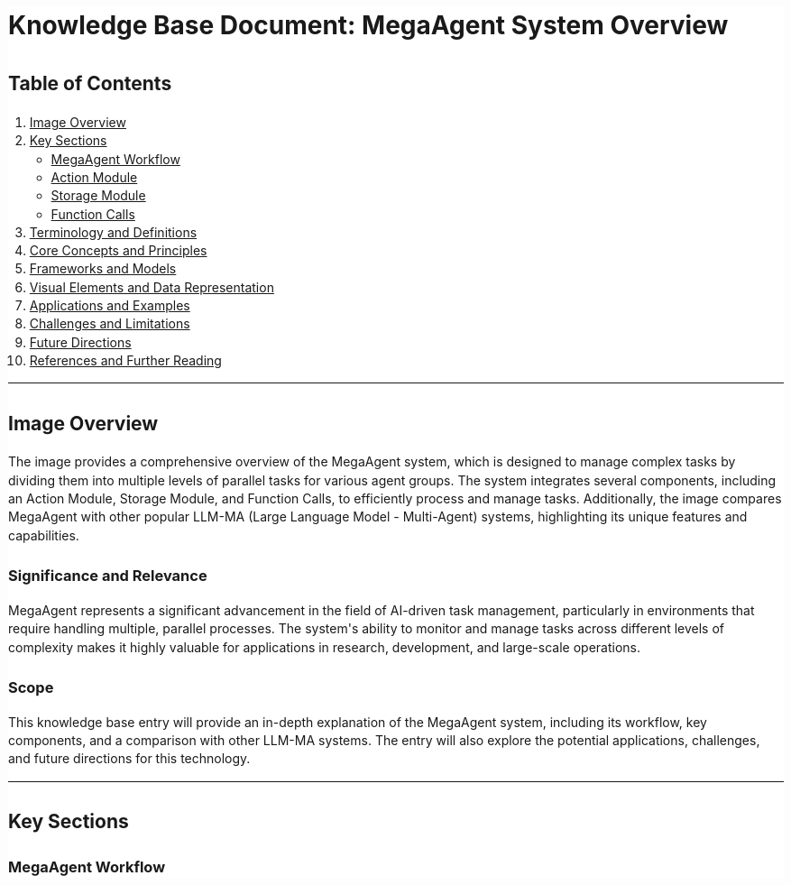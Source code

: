 # Knowledge Base Document: MegaAgent System Overview

## Table of Contents

1. [Image Overview](#image-overview)
2. [Key Sections](#key-sections)
    - [MegaAgent Workflow](#megaagent-workflow)
    - [Action Module](#action-module)
    - [Storage Module](#storage-module)
    - [Function Calls](#function-calls)
3. [Terminology and Definitions](#terminology-and-definitions)
4. [Core Concepts and Principles](#core-concepts-and-principles)
5. [Frameworks and Models](#frameworks-and-models)
6. [Visual Elements and Data Representation](#visual-elements-and-data-representation)
7. [Applications and Examples](#applications-and-examples)
8. [Challenges and Limitations](#challenges-and-limitations)
9. [Future Directions](#future-directions)
10. [References and Further Reading](#references-and-further-reading)

---

## Image Overview

The image provides a comprehensive overview of the MegaAgent system, which is designed to manage complex tasks by dividing them into multiple levels of parallel tasks for various agent groups. The system integrates several components, including an Action Module, Storage Module, and Function Calls, to efficiently process and manage tasks. Additionally, the image compares MegaAgent with other popular LLM-MA (Large Language Model - Multi-Agent) systems, highlighting its unique features and capabilities.

### Significance and Relevance

MegaAgent represents a significant advancement in the field of AI-driven task management, particularly in environments that require handling multiple, parallel processes. The system's ability to monitor and manage tasks across different levels of complexity makes it highly valuable for applications in research, development, and large-scale operations.

### Scope

This knowledge base entry will provide an in-depth explanation of the MegaAgent system, including its workflow, key components, and a comparison with other LLM-MA systems. The entry will also explore the potential applications, challenges, and future directions for this technology.

---

## Key Sections

### MegaAgent Workflow
